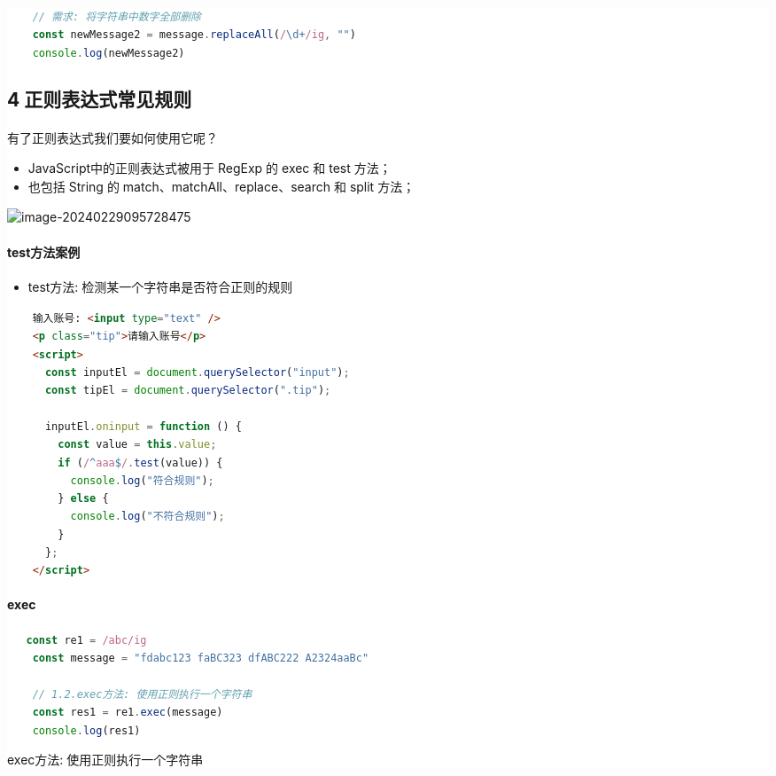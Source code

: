 ```js
    // 需求: 将字符串中数字全部删除
    const newMessage2 = message.replaceAll(/\d+/ig, "")
    console.log(newMessage2)
```



## 4 正则表达式常见规则 

有了正则表达式我们要如何使用它呢？ 

+ JavaScript中的正则表达式被用于 RegExp 的 exec 和 test 方法； 
+ 也包括 String 的 match、matchAll、replace、search 和 split 方法；

![image-20240229095728475](https://raw.githubusercontent.com/krystalkrystaljj/myimg/main/image-20240229095728475.png)



#### test方法案例

+ test方法: 检测某一个字符串是否符合正则的规则

```html
    输入账号: <input type="text" />
    <p class="tip">请输入账号</p>
    <script>
      const inputEl = document.querySelector("input");
      const tipEl = document.querySelector(".tip");

      inputEl.oninput = function () {
        const value = this.value;
        if (/^aaa$/.test(value)) {
          console.log("符合规则");
        } else {
          console.log("不符合规则");
        }
      };
    </script>
```



#### exec

```js
   const re1 = /abc/ig
    const message = "fdabc123 faBC323 dfABC222 A2324aaBc"

    // 1.2.exec方法: 使用正则执行一个字符串
    const res1 = re1.exec(message)
    console.log(res1)
```



exec方法: 使用正则执行一个字符串
